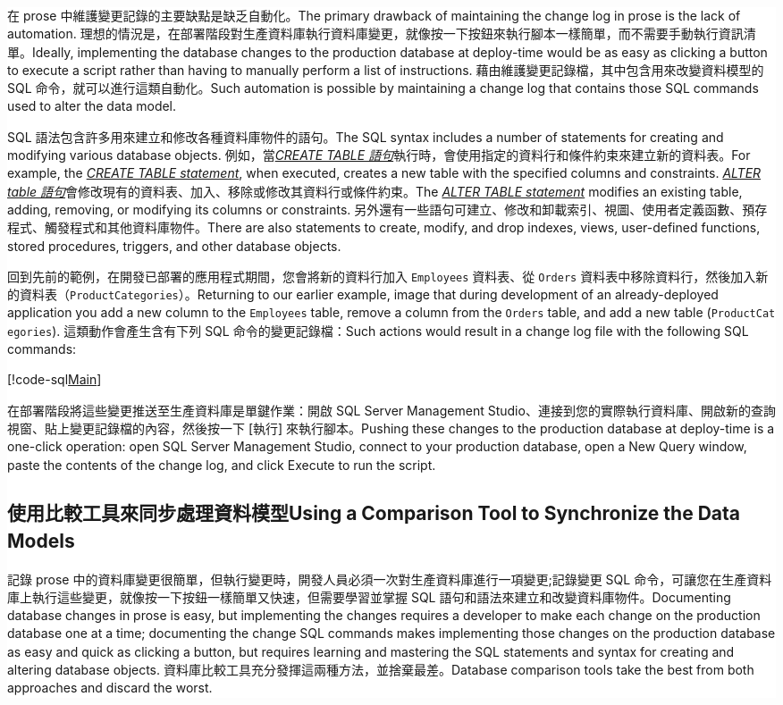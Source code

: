 <span data-ttu-id="506a7-186">在 prose 中維護變更記錄的主要缺點是缺乏自動化。</span><span class="sxs-lookup"><span data-stu-id="506a7-186">The primary drawback of maintaining the change log in prose is the lack of automation.</span></span> <span data-ttu-id="506a7-187">理想的情況是，在部署階段對生產資料庫執行資料庫變更，就像按一下按鈕來執行腳本一樣簡單，而不需要手動執行資訊清單。</span><span class="sxs-lookup"><span data-stu-id="506a7-187">Ideally, implementing the database changes to the production database at deploy-time would be as easy as clicking a button to execute a script rather than having to manually perform a list of instructions.</span></span> <span data-ttu-id="506a7-188">藉由維護變更記錄檔，其中包含用來改變資料模型的 SQL 命令，就可以進行這類自動化。</span><span class="sxs-lookup"><span data-stu-id="506a7-188">Such automation is possible by maintaining a change log that contains those SQL commands used to alter the data model.</span></span>

<span data-ttu-id="506a7-189">SQL 語法包含許多用來建立和修改各種資料庫物件的語句。</span><span class="sxs-lookup"><span data-stu-id="506a7-189">The SQL syntax includes a number of statements for creating and modifying various database objects.</span></span> <span data-ttu-id="506a7-190">例如，當[*CREATE TABLE 語句*](https://msdn.microsoft.com/library/ms174979.aspx)執行時，會使用指定的資料行和條件約束來建立新的資料表。</span><span class="sxs-lookup"><span data-stu-id="506a7-190">For example, the [*CREATE TABLE statement*](https://msdn.microsoft.com/library/ms174979.aspx), when executed, creates a new table with the specified columns and constraints.</span></span> <span data-ttu-id="506a7-191">[*ALTER table 語句*](https://msdn.microsoft.com/library/ms190273.aspx)會修改現有的資料表、加入、移除或修改其資料行或條件約束。</span><span class="sxs-lookup"><span data-stu-id="506a7-191">The [*ALTER TABLE statement*](https://msdn.microsoft.com/library/ms190273.aspx) modifies an existing table, adding, removing, or modifying its columns or constraints.</span></span> <span data-ttu-id="506a7-192">另外還有一些語句可建立、修改和卸載索引、視圖、使用者定義函數、預存程式、觸發程式和其他資料庫物件。</span><span class="sxs-lookup"><span data-stu-id="506a7-192">There are also statements to create, modify, and drop indexes, views, user-defined functions, stored procedures, triggers, and other database objects.</span></span>

<span data-ttu-id="506a7-193">回到先前的範例，在開發已部署的應用程式期間，您會將新的資料行加入 `Employees` 資料表、從 `Orders` 資料表中移除資料行，然後加入新的資料表（`ProductCategories`）。</span><span class="sxs-lookup"><span data-stu-id="506a7-193">Returning to our earlier example, image that during development of an already-deployed application you add a new column to the `Employees` table, remove a column from the `Orders` table, and add a new table (`ProductCategories`).</span></span> <span data-ttu-id="506a7-194">這類動作會產生含有下列 SQL 命令的變更記錄檔：</span><span class="sxs-lookup"><span data-stu-id="506a7-194">Such actions would result in a change log file with the following SQL commands:</span></span>

[!code-sql[Main](strategies-for-database-development-and-deployment-vb/samples/sample1.sql)]

<span data-ttu-id="506a7-195">在部署階段將這些變更推送至生產資料庫是單鍵作業：開啟 SQL Server Management Studio、連接到您的實際執行資料庫、開啟新的查詢視窗、貼上變更記錄檔的內容，然後按一下 [執行] 來執行腳本。</span><span class="sxs-lookup"><span data-stu-id="506a7-195">Pushing these changes to the production database at deploy-time is a one-click operation: open SQL Server Management Studio, connect to your production database, open a New Query window, paste the contents of the change log, and click Execute to run the script.</span></span>

## <a name="using-a-comparison-tool-to-synchronize-the-data-models"></a><span data-ttu-id="506a7-196">使用比較工具來同步處理資料模型</span><span class="sxs-lookup"><span data-stu-id="506a7-196">Using a Comparison Tool to Synchronize the Data Models</span></span>

<span data-ttu-id="506a7-197">記錄 prose 中的資料庫變更很簡單，但執行變更時，開發人員必須一次對生產資料庫進行一項變更;記錄變更 SQL 命令，可讓您在生產資料庫上執行這些變更，就像按一下按鈕一樣簡單又快速，但需要學習並掌握 SQL 語句和語法來建立和改變資料庫物件。</span><span class="sxs-lookup"><span data-stu-id="506a7-197">Documenting database changes in prose is easy, but implementing the changes requires a developer to make each change on the production database one at a time; documenting the change SQL commands makes implementing those changes on the production database as easy and quick as clicking a button, but requires learning and mastering the SQL statements and syntax for creating and altering database objects.</span></span> <span data-ttu-id="506a7-198">資料庫比較工具充分發揮這兩種方法，並捨棄最差。</span><span class="sxs-lookup"><span data-stu-id="506a7-198">Database comparison tools take the best from both approaches and discard the worst.</span></span>
